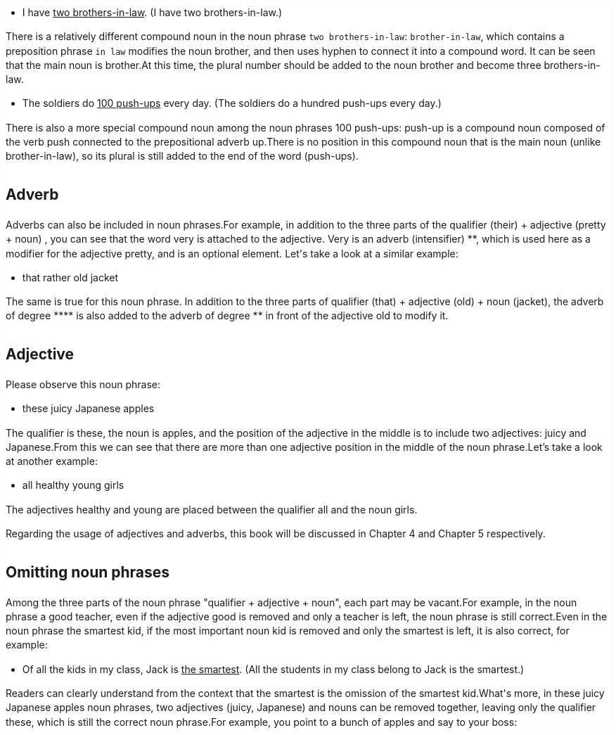 - I have <u>two brothers-in-law</u>. (I have two brothers-in-law.)

There is a relatively different compound noun in the noun phrase `two brothers-in-law`: `brother-in-law`, which contains a preposition phrase `in law` modifies the noun brother, and then uses hyphen to connect it into a compound word. It can be seen that the main noun is brother.At this time, the plural number should be added to the noun brother and become three brothers-in-law.

- The soldiers do <u>100 push-ups</u> every day. (The soldiers do a hundred push-ups every day.)

There is also a more special compound noun among the noun phrases 100 push-ups: push-up is a compound noun composed of the verb push connected to the prepositional adverb up.There is no position in this compound noun that is the main noun (unlike brother-in-law), so its plural is still added to the end of the word (push-ups).

## Adverb

Adverbs can also be included in noun phrases.For example, in addition to the three parts of the qualifier (their) + adjective (pretty + noun) , you can see that the word very is attached to the adjective. Very is an adverb (intensifier) \*\*, which is used here as a modifier for the adjective pretty, and is an optional element. Let's take a look at a similar example:

- that rather old jacket

The same is true for this noun phrase. In addition to the three parts of qualifier (that) + adjective (old) + noun (jacket), the adverb of degree \***\* is also added to the adverb of degree **​ in front of the adjective old to modify it.

## Adjective

Please observe this noun phrase:

- these juicy Japanese apples

The qualifier is these, the noun is apples, and the position of the adjective in the middle is to include two adjectives: juicy and Japanese.From this we can see that there are more than one adjective position in the middle of the noun phrase.Let’s take a look at another example:

- all healthy young girls

The adjectives healthy and young are placed between the qualifier all and the noun girls.

Regarding the usage of adjectives and adverbs, this book will be discussed in Chapter 4 and Chapter 5 respectively.

## Omitting noun phrases

Among the three parts of the noun phrase "qualifier + adjective + noun", each part may be vacant.For example, in the noun phrase a good teacher, even if the adjective good is removed and only a teacher is left, the noun phrase is still correct.Even in the noun phrase the smartest kid, if the most important noun kid is removed and only the smartest is left, it is also correct, for example:

- Of all the kids in my class, Jack is <u>the smartest</u>. (All the students in my class belong to Jack is the smartest.)

Readers can clearly understand from the context that the smartest is the omission of the smartest kid.What's more, in these juicy Japanese apples noun phrases, two adjectives (juicy, Japanese) and nouns can be removed together, leaving only the qualifier these, which is still the correct noun phrase.For example, you point to a bunch of apples and say to your boss:
